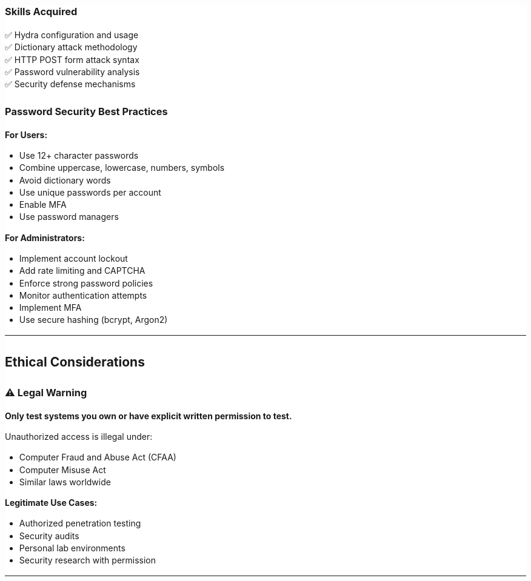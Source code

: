 ### Skills Acquired

✅ Hydra configuration and usage  
✅ Dictionary attack methodology  
✅ HTTP POST form attack syntax  
✅ Password vulnerability analysis  
✅ Security defense mechanisms  

### Password Security Best Practices

**For Users:**
- Use 12+ character passwords
- Combine uppercase, lowercase, numbers, symbols
- Avoid dictionary words
- Use unique passwords per account
- Enable MFA
- Use password managers

**For Administrators:**
- Implement account lockout
- Add rate limiting and CAPTCHA
- Enforce strong password policies
- Monitor authentication attempts
- Implement MFA
- Use secure hashing (bcrypt, Argon2)

---

## Ethical Considerations

### ⚠️ Legal Warning

**Only test systems you own or have explicit written permission to test.**

Unauthorized access is illegal under:
- Computer Fraud and Abuse Act (CFAA)
- Computer Misuse Act
- Similar laws worldwide

**Legitimate Use Cases:**
- Authorized penetration testing
- Security audits
- Personal lab environments
- Security research with permission

---
